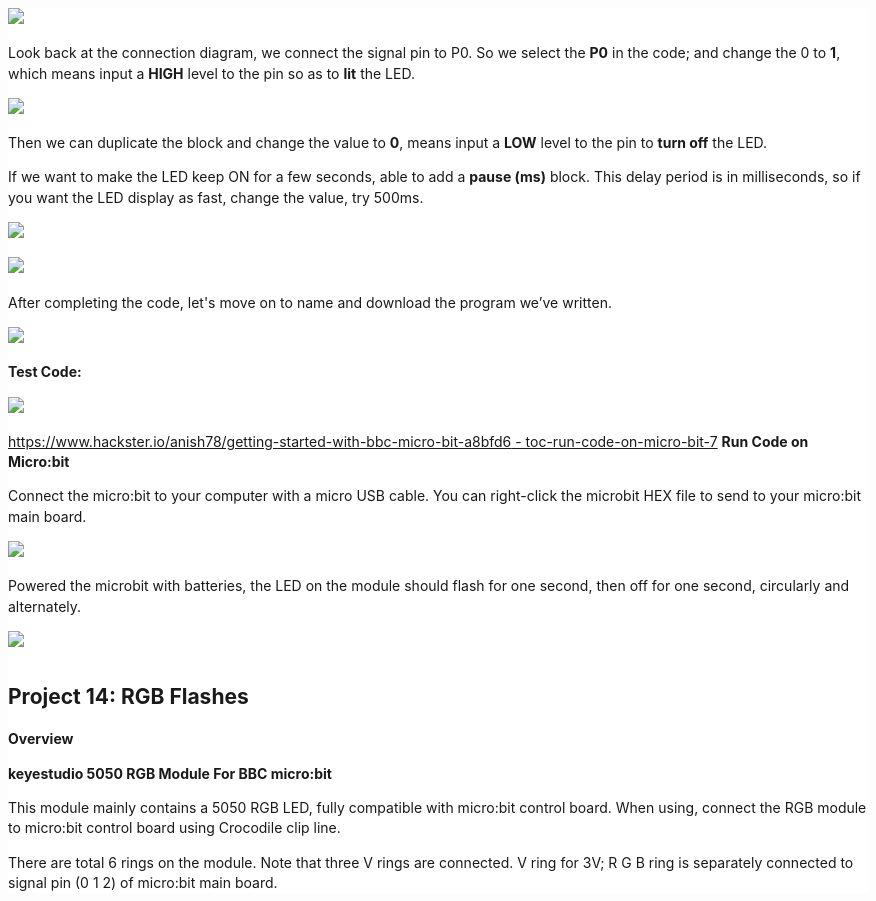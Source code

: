 ![](media/2826010318a0ef4893800476078b7004.png)

Look back at the connection diagram, we connect the signal pin to P0. So we
select the **P0** in the code; and change the 0 to **1**, which means input a
**HIGH** level to the pin so as to **lit** the LED.

![](media/bdc449e43af85561690228630acace9b.png)

Then we can duplicate the block and change the value to **0**, means input a
**LOW** level to the pin to **turn off** the LED.

If we want to make the LED keep ON for a few seconds, able to add a **pause
(ms)** block. This delay period is in milliseconds, so if you want the LED
display as fast, change the value, try 500ms.

![](media/f45ae2bd8ed0bf529ffa51ec8ebdefd0.png)

![](media/f9a41f94fc996d3fc3d76f5ff9c1f77a.png)

After completing the code, let's move on to name and download the program we’ve
written.

![](media/3f961280e9729c26de5b0a8e3f173060.png)

**Test Code:**

![](media/c8a9940a76cc917e370e63200cead078.png)

[https://www.hackster.io/anish78/getting-started-with-bbc-micro-bit-a8bfd6 -
toc-run-code-on-micro-bit-7](https://www.hackster.io/anish78/getting-started-with-bbc-micro-bit-a8bfd6#toc-run-code-on-micro-bit-7)
**Run Code on Micro:bit**

Connect the micro:bit to your computer with a micro USB cable. You can
right-click the microbit HEX file to send to your micro:bit main board.

![](media/3f961280e9729c26de5b0a8e3f173060.png)

Powered the microbit with batteries, the LED on the module should flash for one
second, then off for one second, circularly and alternately.

![](media/67e3a03291ceb09c17147d24bc42706d.jpeg)

## **Project 14: RGB Flashes**

**Overview**

**keyestudio 5050 RGB Module For BBC micro:bit**

This module mainly contains a 5050 RGB LED, fully compatible with micro:bit
control board. When using, connect the RGB module to micro:bit control board
using Crocodile clip line.

There are total 6 rings on the module. Note that three V rings are connected. V
ring for 3V; R G B ring is separately connected to signal pin (0 1 2) of
micro:bit main board.
